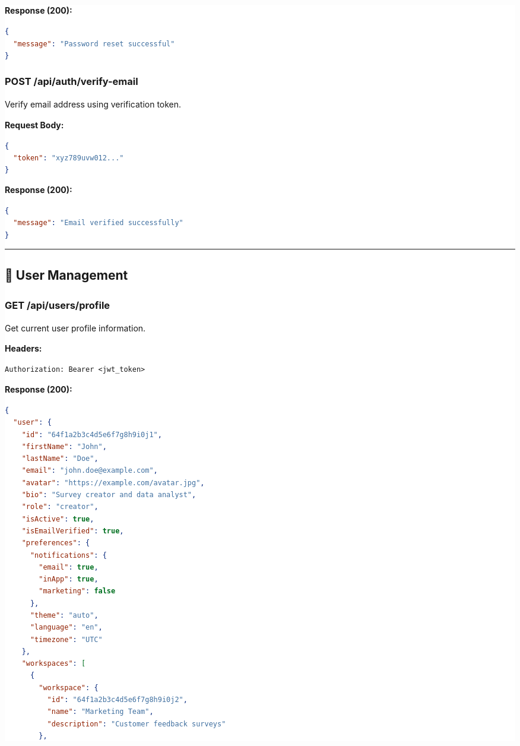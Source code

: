 **Response (200):**
```json
{
  "message": "Password reset successful"
}
```

### POST /api/auth/verify-email
Verify email address using verification token.

**Request Body:**
```json
{
  "token": "xyz789uvw012..."
}
```

**Response (200):**
```json
{
  "message": "Email verified successfully"
}
```

---

## 👤 User Management

### GET /api/users/profile
Get current user profile information.

**Headers:**
```
Authorization: Bearer <jwt_token>
```

**Response (200):**
```json
{
  "user": {
    "id": "64f1a2b3c4d5e6f7g8h9i0j1",
    "firstName": "John",
    "lastName": "Doe",
    "email": "john.doe@example.com",
    "avatar": "https://example.com/avatar.jpg",
    "bio": "Survey creator and data analyst",
    "role": "creator",
    "isActive": true,
    "isEmailVerified": true,
    "preferences": {
      "notifications": {
        "email": true,
        "inApp": true,
        "marketing": false
      },
      "theme": "auto",
      "language": "en",
      "timezone": "UTC"
    },
    "workspaces": [
      {
        "workspace": {
          "id": "64f1a2b3c4d5e6f7g8h9i0j2",
          "name": "Marketing Team",
          "description": "Customer feedback surveys"
        },
```